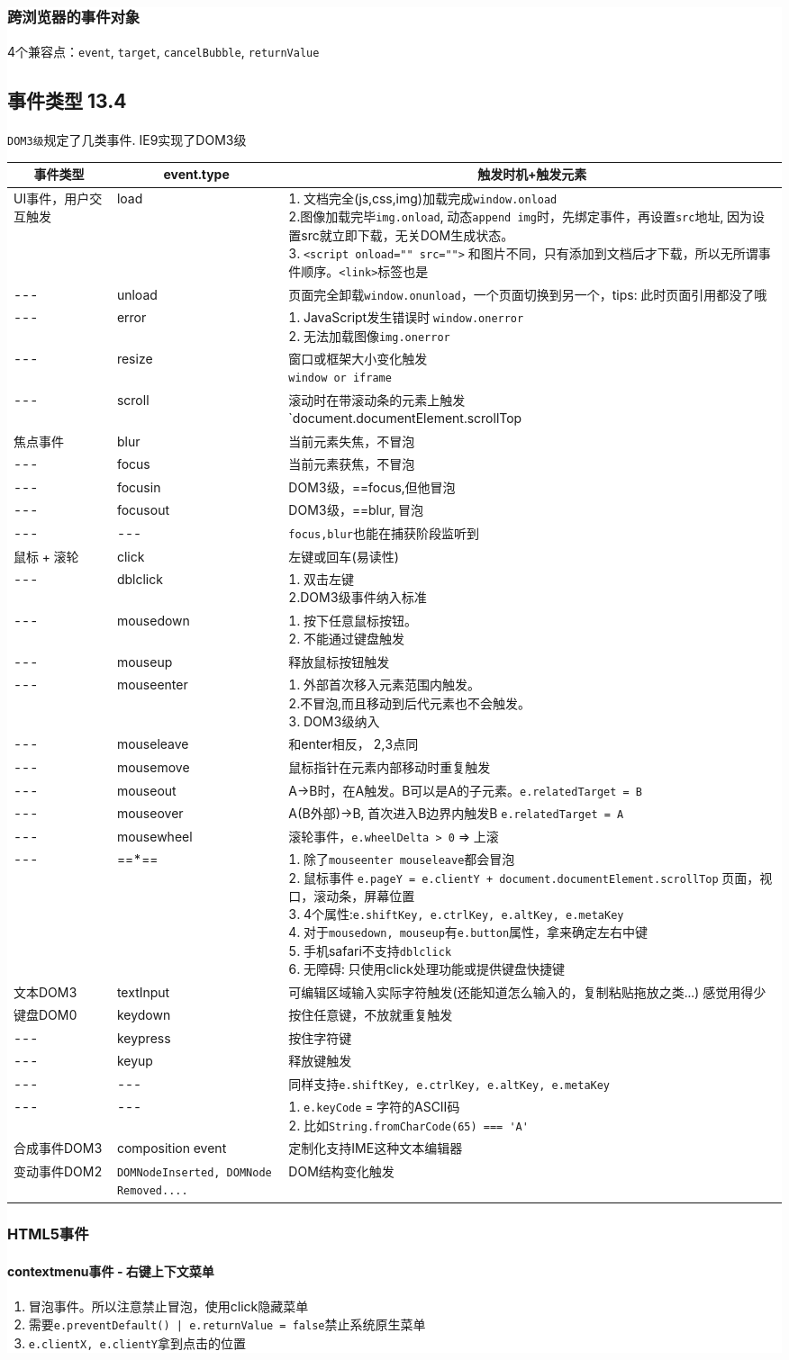 
### 跨浏览器的事件对象
4个兼容点：`event`, `target`, `cancelBubble`, `returnValue`


## 事件类型 13.4
`DOM3级`规定了几类事件. IE9实现了DOM3级

事件类型 | event.type | 触发时机+触发元素
---|--- | ---
UI事件，用户交互触发 | load | 1. 文档完全(js,css,img)加载完成`window.onload` <br> 2.图像加载完毕`img.onload`, 动态`append img`时，先绑定事件，再设置`src`地址, 因为设置src就立即下载，无关DOM生成状态。 <br> 3. `<script onload="" src="">` 和图片不同，只有添加到文档后才下载，所以无所谓事件顺序。`<link>`标签也是
--- |unload | 页面完全卸载`window.onunload`，一个页面切换到另一个，tips: 此时页面引用都没了哦
--- |error | 1. JavaScript发生错误时 `window.onerror` <br> 2. 无法加载图像`img.onerror`
--- | resize | 窗口或框架大小变化触发<br>`window or iframe`
--- | scroll | 滚动时在带滚动条的元素上触发 <br>`document.documentElement.scrollTop || document.body.scrollTop`
焦点事件 | blur | 当前元素失焦，不冒泡
--- | focus | 当前元素获焦，不冒泡
--- | focusin | DOM3级，==focus,但他冒泡
--- | focusout | DOM3级，==blur, 冒泡
--- | --- | `focus,blur`也能在捕获阶段监听到
鼠标 + 滚轮 | click | 左键或回车(易读性)
--- | dblclick | 1. 双击左键 <br> 2.DOM3级事件纳入标准
 --- | mousedown | 1. 按下任意鼠标按钮。<br> 2. 不能通过键盘触发
  --- | mouseup | 释放鼠标按钮触发
 --- | mouseenter | 1. 外部首次移入元素范围内触发。<br> 2.不冒泡,而且移动到后代元素也不会触发。<br> 3. DOM3级纳入
 --- | mouseleave | 和enter相反， 2,3点同
 --- | mousemove | 鼠标指针在元素内部移动时重复触发
 --- | mouseout | A->B时，在A触发。B可以是A的子元素。`e.relatedTarget = B`
 --- | mouseover | A(B外部)->B, 首次进入B边界内触发B `e.relatedTarget = A`
  --- | mousewheel | 滚轮事件，`e.wheelDelta > 0`  => 上滚
 --- | ==*== | 1. 除了`mouseenter mouseleave`都会冒泡 <br>  2. 鼠标事件 `e.pageY = e.clientY + document.documentElement.scrollTop` 页面，视口，滚动条，屏幕位置 <br> 3. 4个属性:`e.shiftKey, e.ctrlKey, e.altKey, e.metaKey` <br> 4. 对于`mousedown, mouseup`有`e.button`属性，拿来确定左右中键 <br> 5. 手机safari不支持`dblclick`  <br> 6. 无障碍: 只使用click处理功能或提供键盘快捷键
文本DOM3 | textInput | 可编辑区域输入实际字符触发(还能知道怎么输入的，复制粘贴拖放之类...) 感觉用得少
键盘DOM0 | keydown | 按住任意键，不放就重复触发
 --- | keypress | 按住字符键
 --- | keyup | 释放键触发
 --- | --- | 同样支持`e.shiftKey, e.ctrlKey, e.altKey, e.metaKey`
 --- | --- | 1. `e.keyCode` = 字符的ASCII码 <br>  2. 比如`String.fromCharCode(65) === 'A'`
合成事件DOM3 | composition event  | 定制化支持IME这种文本编辑器
变动事件DOM2 | `DOMNodeInserted, DOMNodeRemoved....` |DOM结构变化触发


### HTML5事件
#### contextmenu事件 - 右键上下文菜单
1. 冒泡事件。所以注意禁止冒泡，使用click隐藏菜单
2. 需要`e.preventDefault() | e.returnValue = false`禁止系统原生菜单
3. `e.clientX, e.clientY`拿到点击的位置
